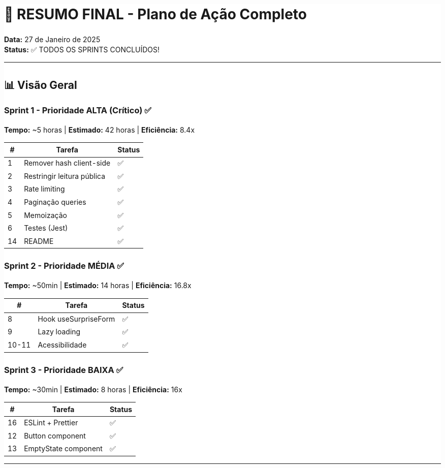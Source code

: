 # 🎉 RESUMO FINAL - Plano de Ação Completo

**Data:** 27 de Janeiro de 2025  
**Status:** ✅ TODOS OS SPRINTS CONCLUÍDOS!

---

## 📊 Visão Geral

### Sprint 1 - Prioridade ALTA (Crítico) ✅
**Tempo:** ~5 horas | **Estimado:** 42 horas | **Eficiência:** 8.4x

| # | Tarefa | Status |
|---|--------|--------|
| 1 | Remover hash client-side | ✅ |
| 2 | Restringir leitura pública | ✅ |
| 3 | Rate limiting | ✅ |
| 4 | Paginação queries | ✅ |
| 5 | Memoização | ✅ |
| 6 | Testes (Jest) | ✅ |
| 14 | README | ✅ |

### Sprint 2 - Prioridade MÉDIA ✅
**Tempo:** ~50min | **Estimado:** 14 horas | **Eficiência:** 16.8x

| # | Tarefa | Status |
|---|--------|--------|
| 8 | Hook useSurpriseForm | ✅ |
| 9 | Lazy loading | ✅ |
| 10-11 | Acessibilidade | ✅ |

### Sprint 3 - Prioridade BAIXA ✅
**Tempo:** ~30min | **Estimado:** 8 horas | **Eficiência:** 16x

| # | Tarefa | Status |
|---|--------|--------|
| 16 | ESLint + Prettier | ✅ |
| 12 | Button component | ✅ |
| 13 | EmptyState component | ✅ |

---
